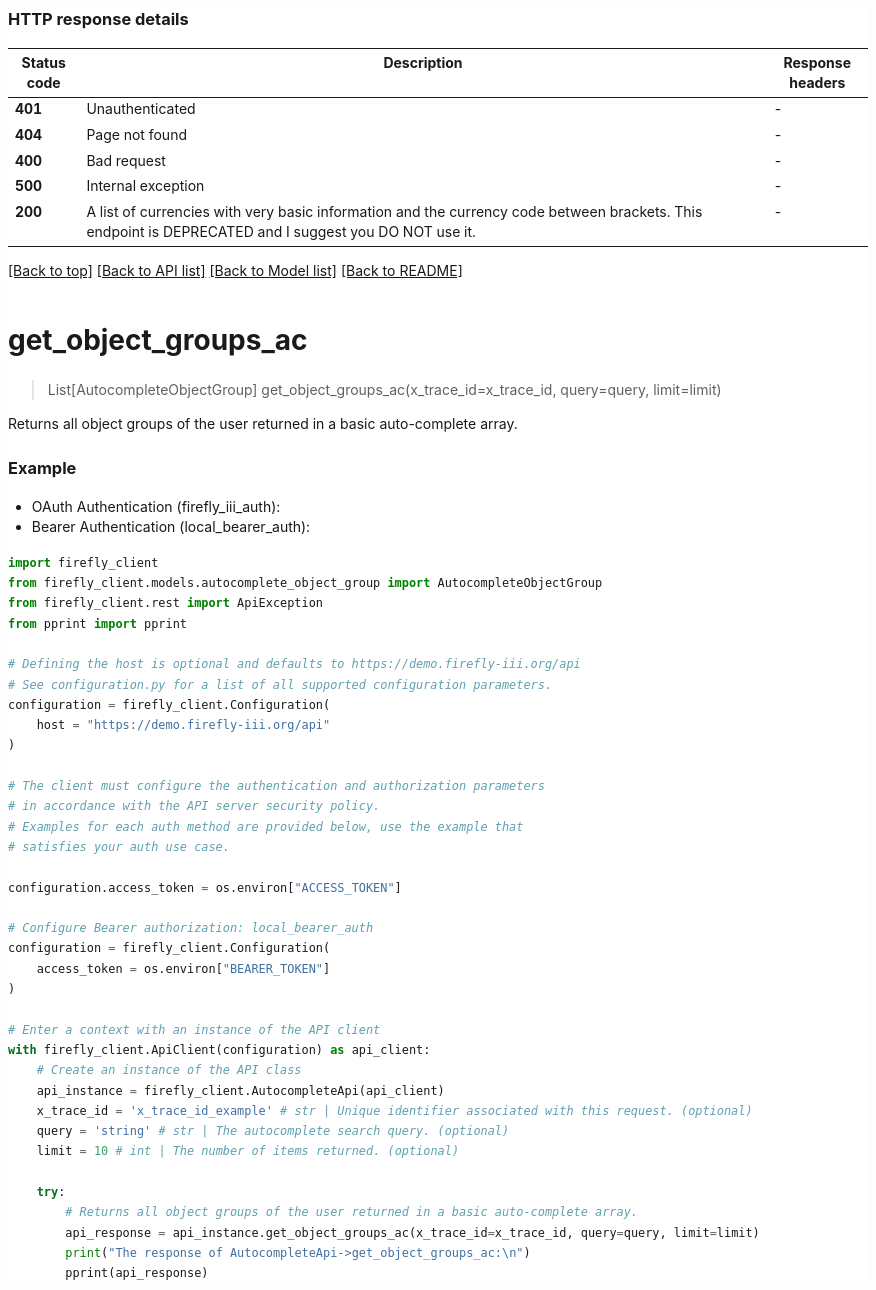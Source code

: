 ### HTTP response details

| Status code | Description | Response headers |
|-------------|-------------|------------------|
**401** | Unauthenticated |  -  |
**404** | Page not found |  -  |
**400** | Bad request |  -  |
**500** | Internal exception |  -  |
**200** | A list of currencies with very basic information and the currency code between brackets. This endpoint is DEPRECATED and I suggest you DO NOT use it. |  -  |

[[Back to top]](#) [[Back to API list]](../README.md#documentation-for-api-endpoints) [[Back to Model list]](../README.md#documentation-for-models) [[Back to README]](../README.md)

# **get_object_groups_ac**
> List[AutocompleteObjectGroup] get_object_groups_ac(x_trace_id=x_trace_id, query=query, limit=limit)

Returns all object groups of the user returned in a basic auto-complete array.

### Example

* OAuth Authentication (firefly_iii_auth):
* Bearer Authentication (local_bearer_auth):

```python
import firefly_client
from firefly_client.models.autocomplete_object_group import AutocompleteObjectGroup
from firefly_client.rest import ApiException
from pprint import pprint

# Defining the host is optional and defaults to https://demo.firefly-iii.org/api
# See configuration.py for a list of all supported configuration parameters.
configuration = firefly_client.Configuration(
    host = "https://demo.firefly-iii.org/api"
)

# The client must configure the authentication and authorization parameters
# in accordance with the API server security policy.
# Examples for each auth method are provided below, use the example that
# satisfies your auth use case.

configuration.access_token = os.environ["ACCESS_TOKEN"]

# Configure Bearer authorization: local_bearer_auth
configuration = firefly_client.Configuration(
    access_token = os.environ["BEARER_TOKEN"]
)

# Enter a context with an instance of the API client
with firefly_client.ApiClient(configuration) as api_client:
    # Create an instance of the API class
    api_instance = firefly_client.AutocompleteApi(api_client)
    x_trace_id = 'x_trace_id_example' # str | Unique identifier associated with this request. (optional)
    query = 'string' # str | The autocomplete search query. (optional)
    limit = 10 # int | The number of items returned. (optional)

    try:
        # Returns all object groups of the user returned in a basic auto-complete array.
        api_response = api_instance.get_object_groups_ac(x_trace_id=x_trace_id, query=query, limit=limit)
        print("The response of AutocompleteApi->get_object_groups_ac:\n")
        pprint(api_response)
```